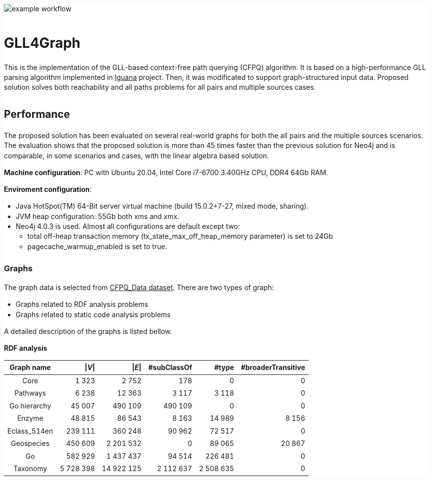 ![example workflow](https://github.com/JetBrains-Research/GLL4Graph/actions/workflows/main.yml/badge.svg)

# GLL4Graph

This is the implementation of the GLL-based context-free path querying (CFPQ) algorithm. It is based on a high-performance GLL parsing algorithm implemented in [Iguana](https://iguana-parser.github.io/) project. Then, it was modificated to support graph-structured input data. Proposed solution solves both reachability and all paths problems for all pairs and multiple sources cases.

## Performance

The proposed solution has been evaluated on several real-world graphs for both the all pairs and the multiple sources scenarios. The evaluation shows that the proposed solution is more than 45 times faster than the previous solution for Neo4j and is comparable, in some scenarios and cases, with the linear algebra based solution.

**Machine configuration**: PC with Ubuntu 20.04, Intel Core i7-6700 3.40GHz CPU, DDR4 64Gb RAM.

**Enviroment configuration**: 
* Java HotSpot(TM) 64-Bit server virtual machine (build 15.0.2+7-27, mixed mode, sharing).
* JVM heap configuration: 55Gb both xms and xmx.
* Neo4j 4.0.3 is used. Almost all configurations are default except two:
     * total off-heap transaction memory (tx_state_max_off_heap_memory parameter) is set to 24Gb
     * pagecache_warmup_enabled is set to true.


### Graphs

The graph data is selected from [CFPQ_Data dataset](https://github.com/JetBrains-Research/CFPQ_Data). There are two types of graph:
* Graphs related to RDF analysis problems
* Graphs related to static code analysis problems

A detailed description of the graphs is listed bellow.

**RDF analysis** 

| Graph name   |   \|*V*\| |     \|*E*\| |  #subClassOf |      #type |  #broaderTransitive |
|:------------:|----------:|------------:|-------------:|-----------:|--------------------:|
| Core         |     1 323 |       2 752 |          178 |          0 |                   0 |
| Pathways     |     6 238 |      12 363 |        3 117 |      3 118 |                   0 |
| Go hierarchy |    45 007 |     490 109 |      490 109 |          0 |                   0 |
| Enzyme       |    48 815 |      86 543 |        8 163 |     14 989 |               8 156 | 
| Eclass_514en |   239 111 |     360 248 |       90 962 |     72 517 |                   0 | 
| Geospecies   |   450 609 |   2 201 532 |            0 |     89 065 |              20 867 | 
| Go           |   582 929 |   1 437 437 |       94 514 |    226 481 |                   0 | 
| Taxonomy     | 5 728 398 |  14 922 125 |    2 112 637 |  2 508 635 |                   0 |
